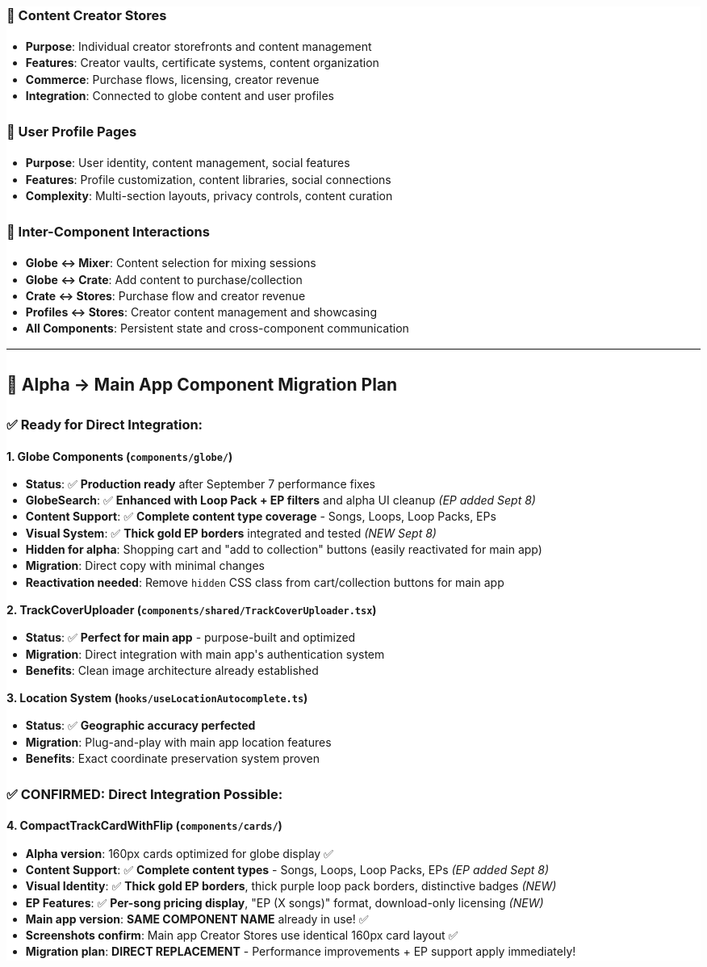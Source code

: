 ### **🏪 Content Creator Stores**
- **Purpose**: Individual creator storefronts and content management
- **Features**: Creator vaults, certificate systems, content organization
- **Commerce**: Purchase flows, licensing, creator revenue  
- **Integration**: Connected to globe content and user profiles

### **👤 User Profile Pages**
- **Purpose**: User identity, content management, social features
- **Features**: Profile customization, content libraries, social connections
- **Complexity**: Multi-section layouts, privacy controls, content curation

### **🔄 Inter-Component Interactions**
- **Globe ↔ Mixer**: Content selection for mixing sessions
- **Globe ↔ Crate**: Add content to purchase/collection  
- **Crate ↔ Stores**: Purchase flow and creator revenue
- **Profiles ↔ Stores**: Creator content management and showcasing
- **All Components**: Persistent state and cross-component communication

---

## 🚀 **Alpha → Main App Component Migration Plan**

### **✅ Ready for Direct Integration:**

**1. Globe Components (`components/globe/`)**
- **Status**: ✅ **Production ready** after September 7 performance fixes
- **GlobeSearch**: ✅ **Enhanced with Loop Pack + EP filters** and alpha UI cleanup *(EP added Sept 8)*
- **Content Support**: ✅ **Complete content type coverage** - Songs, Loops, Loop Packs, EPs
- **Visual System**: ✅ **Thick gold EP borders** integrated and tested *(NEW Sept 8)*
- **Hidden for alpha**: Shopping cart and "add to collection" buttons (easily reactivated for main app)
- **Migration**: Direct copy with minimal changes  
- **Reactivation needed**: Remove `hidden` CSS class from cart/collection buttons for main app

**2. TrackCoverUploader (`components/shared/TrackCoverUploader.tsx`)**
- **Status**: ✅ **Perfect for main app** - purpose-built and optimized
- **Migration**: Direct integration with main app's authentication system
- **Benefits**: Clean image architecture already established

**3. Location System (`hooks/useLocationAutocomplete.ts`)**
- **Status**: ✅ **Geographic accuracy perfected** 
- **Migration**: Plug-and-play with main app location features
- **Benefits**: Exact coordinate preservation system proven

### **✅ CONFIRMED: Direct Integration Possible:**

**4. CompactTrackCardWithFlip (`components/cards/`)**
- **Alpha version**: 160px cards optimized for globe display ✅
- **Content Support**: ✅ **Complete content types** - Songs, Loops, Loop Packs, EPs *(EP added Sept 8)*
- **Visual Identity**: ✅ **Thick gold EP borders**, thick purple loop pack borders, distinctive badges *(NEW)*
- **EP Features**: ✅ **Per-song pricing display**, "EP (X songs)" format, download-only licensing *(NEW)*
- **Main app version**: **SAME COMPONENT NAME** already in use! ✅
- **Screenshots confirm**: Main app Creator Stores use identical 160px card layout ✅  
- **Migration plan**: **DIRECT REPLACEMENT** - Performance improvements + EP support apply immediately!
